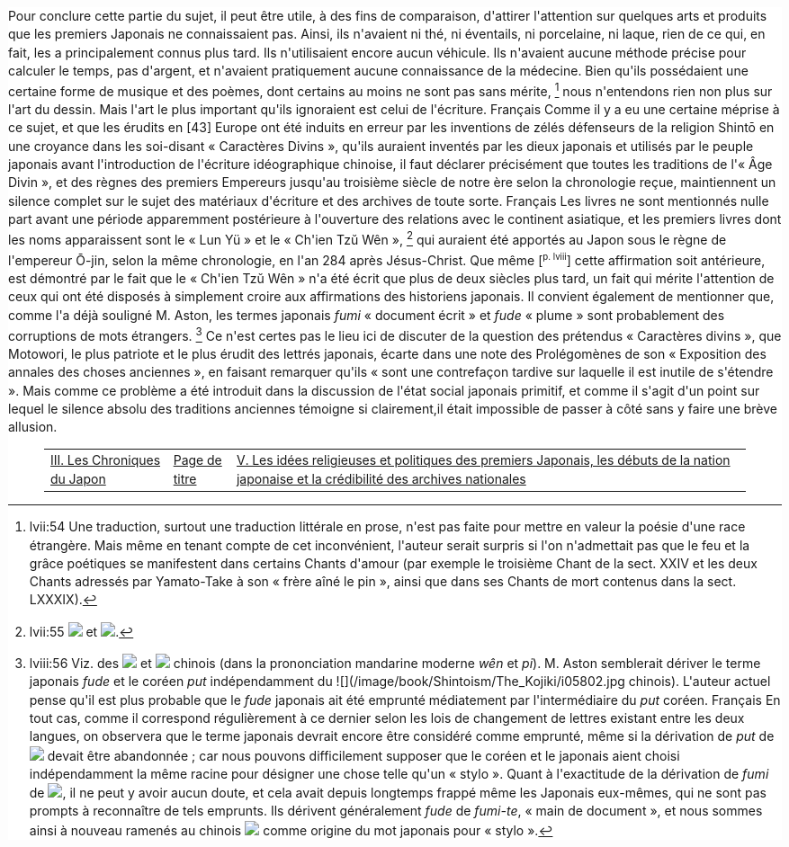 Pour conclure cette partie du sujet, il peut être utile, à des fins de comparaison, d'attirer l'attention sur quelques arts et produits que les premiers Japonais ne connaissaient pas. Ainsi, ils n'avaient ni thé, ni éventails, ni porcelaine, ni laque, rien de ce qui, en fait, les a principalement connus plus tard. Ils n'utilisaient encore aucun véhicule. Ils n'avaient aucune méthode précise pour calculer le temps, pas d'argent, et n'avaient pratiquement aucune connaissance de la médecine. Bien qu'ils possédaient une certaine forme de musique et des poèmes, dont certains au moins ne sont pas sans mérite, [^53] nous n'entendons rien non plus sur l'art du dessin. Mais l'art le plus important qu'ils ignoraient est celui de l'écriture. Français Comme il y a eu une certaine méprise à ce sujet, et que les érudits en \[43\] Europe ont été induits en erreur par les inventions de zélés défenseurs de la religion Shintō en une croyance dans les soi-disant « Caractères Divins », qu'ils auraient inventés par les dieux japonais et utilisés par le peuple japonais avant l'introduction de l'écriture idéographique chinoise, il faut déclarer précisément que toutes les traditions de l'« Âge Divin », et des règnes des premiers Empereurs jusqu'au troisième siècle de notre ère selon la chronologie reçue, maintiennent un silence complet sur le sujet des matériaux d'écriture et des archives de toute sorte. Français Les livres ne sont mentionnés nulle part avant une période apparemment postérieure à l'ouverture des relations avec le continent asiatique, et les premiers livres dont les noms apparaissent sont le « Lun Yü » et le « Ch'ien Tzŭ Wên », [^54] qui auraient été apportés au Japon sous le règne de l'empereur Ō-jin, selon la même chronologie, en l'an 284 après Jésus-Christ. Que même <span id="plviii">[<sup><small>p. lviii</small></sup>]</span> cette affirmation soit antérieure, est démontré par le fait que le « Ch'ien Tzŭ Wên » n'a été écrit que plus de deux siècles plus tard, un fait qui mérite l'attention de ceux qui ont été disposés à simplement croire aux affirmations des historiens japonais. Il convient également de mentionner que, comme l'a déjà souligné M. Aston, les termes japonais _fumi_ « document écrit » et _fude_ « plume » sont probablement des corruptions de mots étrangers. [^55] Ce n'est certes pas le lieu ici de discuter de la question des prétendus « Caractères divins », que Motowori, le plus patriote et le plus érudit des lettrés japonais, écarte dans une note des Prolégomènes de son « Exposition des annales des choses anciennes », en faisant remarquer qu'ils « sont une contrefaçon tardive sur laquelle il est inutile de s'étendre ». Mais comme ce problème a été introduit dans la discussion de l'état social japonais primitif, et comme il s'agit d'un point sur lequel le silence absolu des traditions anciennes témoigne si clairement,il était impossible de passer à côté sans y faire une brève allusion.

<figure class="table chapter-navigator">
  <table>
    <tbody>
      <tr>
        <td>
        <a href="/fr/book/Shintoism/The_Kojiki/Introduction_3">
          <span class="mdi mdi-arrow-left-drop-circle"></span><span class="pl-2">III. Les Chroniques du Japon</span>
        </a>
        </td>
        <td>
        <a href="/fr/book/Shintoism/The_Kojiki">
          <span class="mdi mdi-book-open-variant"></span><span class="pl-2">Page de titre</span>
        </a>
        </td>
        <td>
        <a href="/fr/book/Shintoism/The_Kojiki/Introduction_5">
          <span class="pr-2">V. Les idées religieuses et politiques des premiers Japonais, les débuts de la nation japonaise et la crédibilité des archives nationales</span><span class="mdi mdi-arrow-right-drop-circle"></span>
        </a>
        </td>
      </tr>
    </tbody>
  </table>
</figure>


[^22]: xxxiv:23 Un curieux fragment de l'histoire de la civilisation japonaise est préservé dans le mot _kaji_, dont l'acception exclusive dans la langue moderne est « gouvernail ». En japonais archaïque, il signifiait « rame », une signification qui est maintenant exprimée par le terme _ro_, emprunté au chinois. On débat pour savoir si les anciens bateaux japonais possédaient un appareil tel qu'un _gouvernail_, et le mot _tagishi_ ou _iaishi_ a été crédité de cette signification. L'opinion la plus probable semble être que la chose et le mot étaient tous deux spécialisés plus tard, les premiers bateliers japonais ayant fait de n'importe quelle rame un gouvernail lorsque les circonstances nécessitaient son utilisation.
[^23]: xxxv:24 Voir la fin de la Sect. XXXII.
[^24]: xxxv:25 Voir Vol. IX, Pt. II, pp. 191-192, de ces « Transactions ».
[^25]: xxxvii:26 _Yamato Monogatari_.
[^26]: xxxvii:27 Pour une traduction de cette histoire, voir « Classical Poetry of the Japanese » de l'auteur actuel, pp. 42, 44.
[^28]: xxxviii:29 M. Ernest Satow, qui visita l'île de Hachijo en 1898, donne le détail suivant concernant l'observance jusqu'à l'époque moderne dans ce coin reculé de l'Empire japonais de la coutume mentionnée dans le texte : « à Hachijo, les femmes, lorsqu'elles étaient sur le point de devenir mères, étaient autrefois chassées dans les huttes à flanc de montagne, et selon les récits d'écrivains indigènes, laissées à elles-mêmes, le résultat étant souvent la mort du nouveau-né, ou s'il survivait aux circonstances difficiles dans lesquelles il avait vu le jour, les graines de la maladie étaient semées qui s'accrochaient à lui tout au long de sa vie ultérieure. La règle de non-rapports était si strictement appliquée, que la femme n'était pas autorisée à quitter la hutte, même pour rendre visite à ses propres parents à l'article de la mort, et outre les effets néfastes que cet isolement devait avoir sur les épouses elles-mêmes, leur absence prolongée était une perte sérieuse pour les ménages, où il y avait des enfants plus âgés et de grands établissements à surveiller. La rigueur de cette coutume s'est tellement relâchée à l'époque moderne que les huttes ne sont plus construites sur les collines, mais à l'intérieur des fermes. Les habitants d'autres régions du Japon s'étonnaient que cette pratique insensée soit encore maintenue, et son abolition était souvent recommandée. Mais l'administration des shoguns n'était pas animée d'un esprit réformateur, et il revenait au gouvernement du Mikado d'exhorter les insulaires à abandonner cette coutume et celle mentionnée précédemment. Elles ne sont donc plus sanctionnées par l'autorité officielle et la pression sociale à leur encontre s'accroît, de sorte que ces vestiges d'une ancienne religion cérémonielle auront probablement bientôt disparu de l'archipel. (Traduction de l'Asiat. Soc. of Japan, vol. VI, partie III, p. 455-6.)
[^29]: xxxix:30 Voir Sect. LXX, Note 6. Le terme japonais est _ina-ki_, _ki_ étant un terme archaïque pour « château ».
[^30]: xxxix:31 Voir Sect. XVI. On trouvera également mention d'habitants des cavernes dans les Sect. XLVIII et LXXX.
[^31]: xl:32 Voir la dernière partie de la Sect. XVII.
[^32]: xl:33 Voir Sect. XVIII, Note 16.
[^33]: xli:34 ![](/image/book/Shintoism/The_Kojiki/i04100.jpg).
[^34]: xli:35 Voir cependant la légende dans la Sect. LXV.
[^35]: xli:36 Voir début de la Sect XXVII.
[^36]: xlii:37 Pour plus de détails sur ce sujet et des illustrations, voir « Notes on Japanese Archaeology » de M. Henry von Siebold, p. 15 et tableau XI, et un article du professeur Milne sur « l'âge de pierre au Japon », lu devant la Société anthropologique de Grande-Bretagne le 25 mai 1880, pp. 10 et 11.
[^37]: xliii:38 La tradition préservée dans la Sect. CXXIV montre qu'à une époque presque, sinon tout à fait, historique (le IVe siècle de notre ère), le ver à soie était une curieuse nouveauté, apparemment importée de Corée. Il est non seulement possible, mais probable, que des tissus de soie aient été occasionnellement importés au Japon depuis le continent à une période antérieure, ce qui expliquerait la mention de « tapis de soie » dans les Sect. XL et LXXXIV.
[^38]: xliii:39 La ligne (nécessairement quelque peu arbitraire) entre les temps anciens et les temps récents a été tracée à l'époque de la conquête traditionnelle de la Corée par l'impératrice Jin-go au début du troisième siècle de notre ère, c'est à ce moment-là, selon les opinions reçues, que les Japonais entrèrent pour la première fois en contact avec leurs voisins continentaux et commencèrent à emprunter auprès d'eux. (Voir cependant la section finale de cette introduction pour une démonstration du manque de fiabilité de toute la soi-disant histoire du Japon jusqu'au début du cinquième siècle de l'ère chrétienne).
[^39]: xliv:40 Voir Sect. XXIV, Note 4.
[^40]: xliv:41 M. Satow, dans sa traduction d'un passage des « Registres des Affaires Anciennes » faisant partie d'une note de son troisième article sur les « Rituels » dans le Vol. IX, Partie II de ces « Transactions », traduit _wani_ par « requin ». Il y a peut-être un manque de clarté dans les anciens livres historiques concernant les détails concernant la créature en question, et sa _nageoire_ est mentionnée dans les « Chroniques ». Mais les récits font plutôt référence à une créature amphibie, conçue comme étant quelque peu similaire au serpent, qu'à un poisson, et les descriptions chinoises citées par les commentateurs japonais font indéniablement référence au crocodile. Le traducteur ne voit donc aucune raison suffisante d'abandonner l'interprétation généralement acceptée de _wani_ ( ![](/image/book/Shintoism/The_Kojiki/i04426.jpg)) par « crocodile ». Il convient de noter que le _wani_ n'est jamais introduit que dans des histoires manifestement fabuleuses, et que l'exemple d'autres nations, et même du Japon lui-même, montre que les créateurs de mythes n'ont aucune objection à embellir leurs récits en mentionnant des merveilles supposées exister dans des pays étrangers.
[^41]: xlvii:42 Sect. CXXVIII conserve une observation ornithologique très ancienne sous la forme des Songs composés par l'empereur Nin-toku et son ministre Take-Uchi au sujet d'une oie sauvage pondant des œufs dans le centre du Japon. On ne connaît pas de nidification de ces oiseaux, même au sud de l'île de Yezo.
[^42]: xlvii:43 Voir la légende dans la Sect. LXXIV.
[^43]: xlviii:44 M. Satow suggère que _awo_ (« bleu » ou « vert ») désigne toute couleur dérivée de la plante _awi_ (_Polygonum tinctorium_.)
[^44]: l:45 Seules les notes de bas de page de l'original sont omises, car elles ne sont pas essentielles.
[^46]: lii:47 La coutume d'utiliser des noms de famille a certainement été empruntée à la Chine, bien que les Japonais ne soient pas allés, comme les Coréens, jusqu'à adopter les noms de famille réellement utilisés dans ce pays. Les « noms gentils » ont peut-être surgi plus naturellement, bien qu'ils présentent eux aussi des traces d'influence chinoise. Les plus fréquemment rencontrés sont _Agata-nushi_, _Ason_, _Atahe_, _Kimi_, _Miyatsuko_, _Murazhi_, _Omi_, _Sukune_ et _Wake_. Voir ci-dessus, pp. [xv](../kj002.htm#pxv)\-xvi.
[^47]: liii:48 Voir Sect. XXV (le deuxième chant de cette section).
[^49]: liv:50 Voir Sect. XLII.
[^50]: lv:51 Des représentations de ces images d'argile (_Tsuchi-nin-giyō_) se trouvent dans le tableau XII des « Notes sur l'archéologie japonaise » de M. Henry von Siebold et dans l'article de M. Satow sur les « Anciens tumulus sépulcraux de Kaudzuke » publié dans le vol. VII, partie III, pp. 313 et suivantes de ces « Transactions ».
[^53]: lvii:54 Une traduction, surtout une traduction littérale en prose, n'est pas faite pour mettre en valeur la poésie d'une race étrangère. Mais même en tenant compte de cet inconvénient, l'auteur serait surpris si l'on n'admettait pas que le feu et la grâce poétiques se manifestent dans certains Chants d'amour (par exemple le troisième Chant de la sect. XXIV et les deux Chants adressés par Yamato-Take à son « frère aîné le pin », ainsi que dans ses Chants de mort contenus dans la sect. LXXXIX).
[^54]: lvii:55 ![](/image/book/Shintoism/The_Kojiki/i05700.jpg) et ![](/image/book/Shintoism/The_Kojiki/i05701.jpg).
[^55]: lviii:56 Viz. des ![](/image/book/Shintoism/The_Kojiki/i05800.jpg) et ![](/image/book/Shintoism/The_Kojiki/i05801.jpg) chinois (dans la prononciation mandarine moderne _wên_ et _pi_). M. Aston semblerait dériver le terme japonais _fude_ et le coréen _put_ indépendamment du ![](/image/book/Shintoism/The_Kojiki/i05802.jpg chinois). L'auteur actuel pense qu'il est plus probable que le _fude_ japonais ait été emprunté médiatement par l'intermédiaire du _put_ coréen. Français En tout cas, comme il correspond régulièrement à ce dernier selon les lois de changement de lettres existant entre les deux langues, on observera que le terme japonais devrait encore être considéré comme emprunté, même si la dérivation de _put_ de ![](/image/book/Shintoism/The_Kojiki/i05803.jpg) devait être abandonnée ; car nous pouvons difficilement supposer que le coréen et le japonais aient choisi indépendamment la même racine pour désigner une chose telle qu'un « stylo ». Quant à l'exactitude de la dérivation de _fumi_ de ![](/image/book/Shintoism/The_Kojiki/i05804.jpg), il ne peut y avoir aucun doute, et cela avait depuis longtemps frappé même les Japonais eux-mêmes, qui ne sont pas prompts à reconnaître de tels emprunts. Ils dérivent généralement _fude_ de _fumi-te_, « main de document », et nous sommes ainsi à nouveau ramenés au chinois ![](/image/book/Shintoism/The_Kojiki/i05805.jpg) comme origine du mot japonais pour « stylo ».